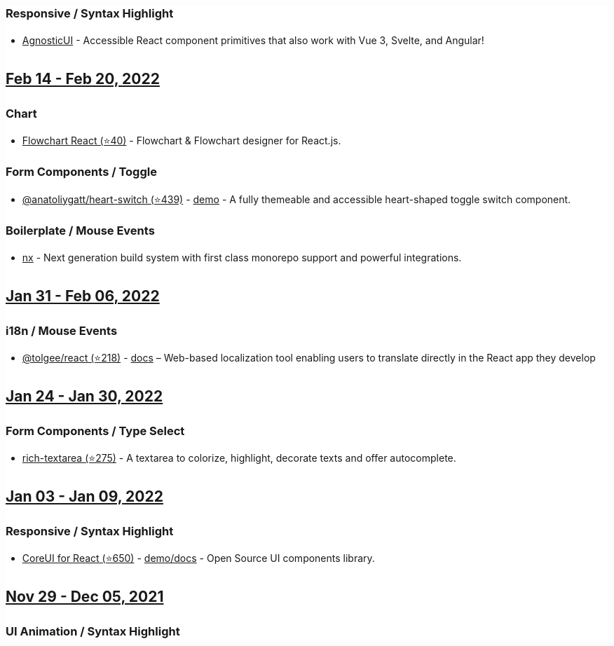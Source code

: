 ### Responsive / Syntax Highlight

*   [AgnosticUI](https://www.agnosticui.com/) - Accessible React component primitives that also work with Vue 3, Svelte, and Angular!

## [Feb 14 - Feb 20, 2022](/content/2022/7/README.md)

### Chart

*   [Flowchart React (⭐40)](https://github.com/joyceworks/flowchart-react) - Flowchart & Flowchart designer for React.js.

### Form Components / Toggle

*   [@anatoliygatt/heart-switch (⭐439)](https://github.com/anatoliygatt/heart-switch) - [demo](https://codesandbox.io/s/demo-for-anatoliygatt-heart-switch-cds5p) - A fully themeable and accessible heart-shaped toggle switch component.

### Boilerplate / Mouse Events

*   [nx](https://nx.dev) - Next generation build system with first class monorepo support and powerful integrations.

## [Jan 31 - Feb 06, 2022](/content/2022/5/README.md)

### i18n / Mouse Events

*   [@tolgee/react (⭐218)](https://github.com/tolgee/tolgee-js/tree/main/packages/react) - [docs](https://tolgee.io/docs/web/using_with_react/installation) – Web-based localization tool enabling users to translate directly in the React app they develop

## [Jan 24 - Jan 30, 2022](/content/2022/4/README.md)

### Form Components / Type Select

*   [rich-textarea (⭐275)](https://github.com/inokawa/rich-textarea) - A textarea to colorize, highlight, decorate texts and offer autocomplete.

## [Jan 03 - Jan 09, 2022](/content/2022/1/README.md)

### Responsive / Syntax Highlight

*   [CoreUI for React (⭐650)](https://github.com/coreui/coreui-react) - [demo/docs](https://coreui.io/react) - Open Source UI components library.

## [Nov 29 - Dec 05, 2021](/content/2021/48/README.md)

### UI Animation / Syntax Highlight
